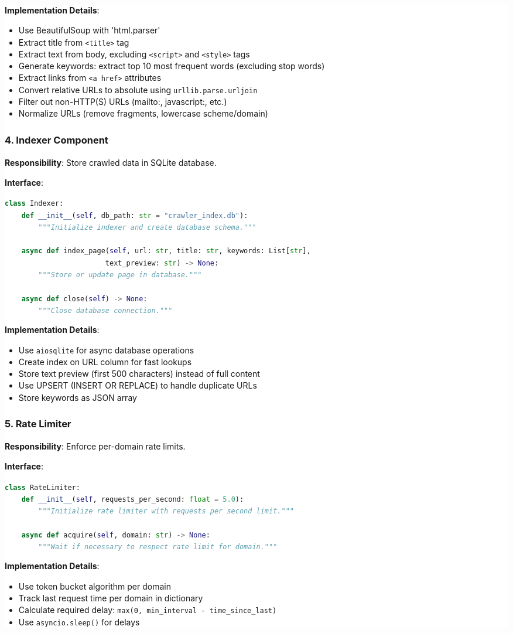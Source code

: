 **Implementation Details**:
- Use BeautifulSoup with 'html.parser'
- Extract title from `<title>` tag
- Extract text from body, excluding `<script>` and `<style>` tags
- Generate keywords: extract top 10 most frequent words (excluding stop words)
- Extract links from `<a href>` attributes
- Convert relative URLs to absolute using `urllib.parse.urljoin`
- Filter out non-HTTP(S) URLs (mailto:, javascript:, etc.)
- Normalize URLs (remove fragments, lowercase scheme/domain)

### 4. Indexer Component

**Responsibility**: Store crawled data in SQLite database.

**Interface**:
```python
class Indexer:
    def __init__(self, db_path: str = "crawler_index.db"):
        """Initialize indexer and create database schema."""
        
    async def index_page(self, url: str, title: str, keywords: List[str], 
                        text_preview: str) -> None:
        """Store or update page in database."""
        
    async def close(self) -> None:
        """Close database connection."""
```

**Implementation Details**:
- Use `aiosqlite` for async database operations
- Create index on URL column for fast lookups
- Store text preview (first 500 characters) instead of full content
- Use UPSERT (INSERT OR REPLACE) to handle duplicate URLs
- Store keywords as JSON array

### 5. Rate Limiter

**Responsibility**: Enforce per-domain rate limits.

**Interface**:
```python
class RateLimiter:
    def __init__(self, requests_per_second: float = 5.0):
        """Initialize rate limiter with requests per second limit."""
        
    async def acquire(self, domain: str) -> None:
        """Wait if necessary to respect rate limit for domain."""
```

**Implementation Details**:
- Use token bucket algorithm per domain
- Track last request time per domain in dictionary
- Calculate required delay: `max(0, min_interval - time_since_last)`
- Use `asyncio.sleep()` for delays
